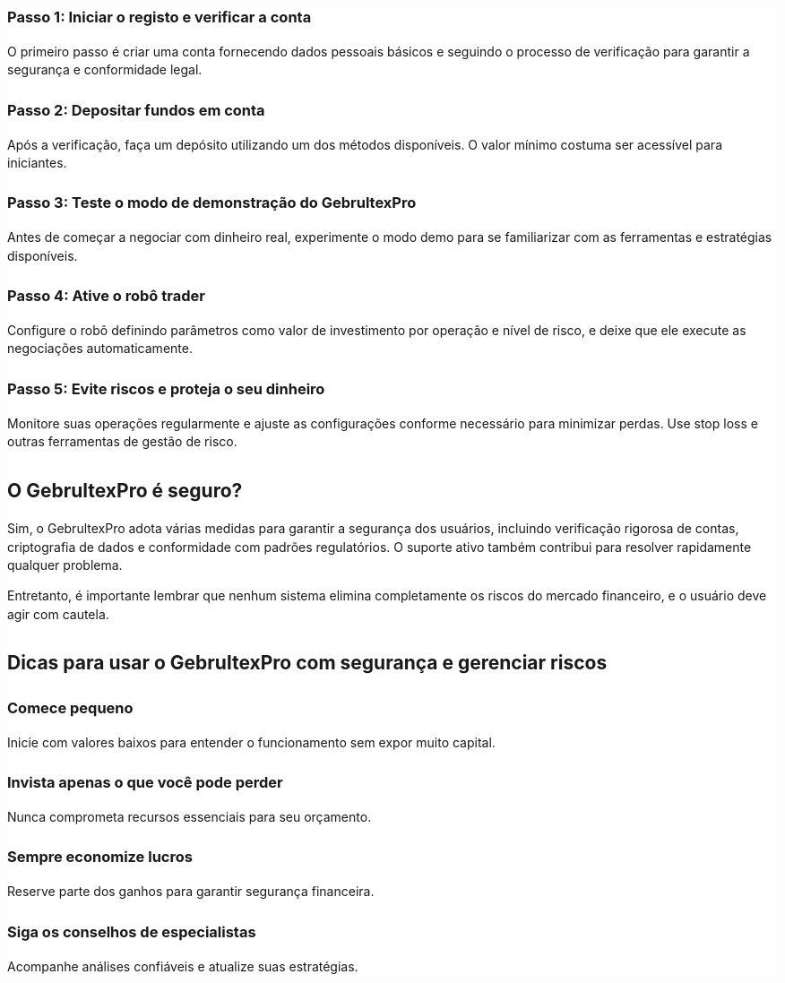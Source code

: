 ### Passo 1: Iniciar o registo e verificar a conta

O primeiro passo é criar uma conta fornecendo dados pessoais básicos e seguindo o processo de verificação para garantir a segurança e conformidade legal.

### Passo 2: Depositar fundos em conta

Após a verificação, faça um depósito utilizando um dos métodos disponíveis. O valor mínimo costuma ser acessível para iniciantes.

### Passo 3: Teste o modo de demonstração do GebrultexPro

Antes de começar a negociar com dinheiro real, experimente o modo demo para se familiarizar com as ferramentas e estratégias disponíveis.

### Passo 4: Ative o robô trader

Configure o robô definindo parâmetros como valor de investimento por operação e nível de risco, e deixe que ele execute as negociações automaticamente.

### Passo 5: Evite riscos e proteja o seu dinheiro

Monitore suas operações regularmente e ajuste as configurações conforme necessário para minimizar perdas. Use stop loss e outras ferramentas de gestão de risco.

## O GebrultexPro é seguro?

Sim, o GebrultexPro adota várias medidas para garantir a segurança dos usuários, incluindo verificação rigorosa de contas, criptografia de dados e conformidade com padrões regulatórios. O suporte ativo também contribui para resolver rapidamente qualquer problema.

Entretanto, é importante lembrar que nenhum sistema elimina completamente os riscos do mercado financeiro, e o usuário deve agir com cautela.

## Dicas para usar o GebrultexPro com segurança e gerenciar riscos

### Comece pequeno

Inicie com valores baixos para entender o funcionamento sem expor muito capital.

### Invista apenas o que você pode perder

Nunca comprometa recursos essenciais para seu orçamento.

### Sempre economize lucros

Reserve parte dos ganhos para garantir segurança financeira.

### Siga os conselhos de especialistas

Acompanhe análises confiáveis e atualize suas estratégias.
